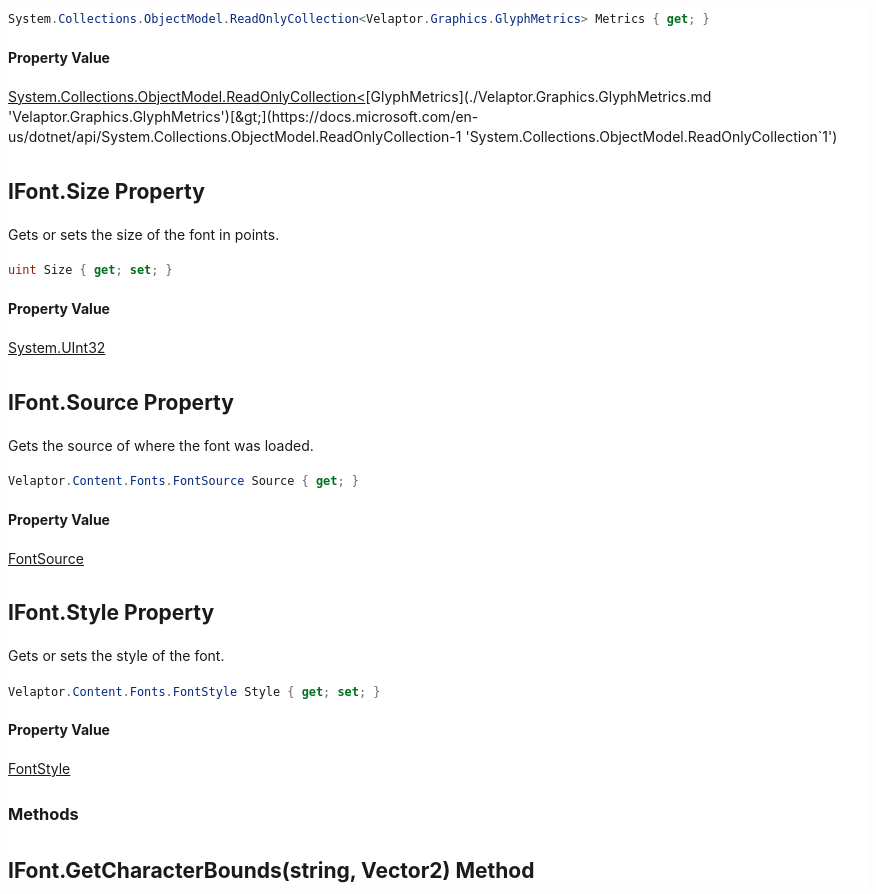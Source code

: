 ```csharp
System.Collections.ObjectModel.ReadOnlyCollection<Velaptor.Graphics.GlyphMetrics> Metrics { get; }
```

#### Property Value
[System.Collections.ObjectModel.ReadOnlyCollection&lt;](https://docs.microsoft.com/en-us/dotnet/api/System.Collections.ObjectModel.ReadOnlyCollection-1 'System.Collections.ObjectModel.ReadOnlyCollection`1')[GlyphMetrics](./Velaptor.Graphics.GlyphMetrics.md 'Velaptor.Graphics.GlyphMetrics')[&gt;](https://docs.microsoft.com/en-us/dotnet/api/System.Collections.ObjectModel.ReadOnlyCollection-1 'System.Collections.ObjectModel.ReadOnlyCollection`1')

<a name='Velaptor.Content.Fonts.IFont.Size'></a>

## IFont.Size Property

Gets or sets the size of the font in points.

```csharp
uint Size { get; set; }
```

#### Property Value
[System.UInt32](https://docs.microsoft.com/en-us/dotnet/api/System.UInt32 'System.UInt32')

<a name='Velaptor.Content.Fonts.IFont.Source'></a>

## IFont.Source Property

Gets the source of where the font was loaded.

```csharp
Velaptor.Content.Fonts.FontSource Source { get; }
```

#### Property Value
[FontSource](./Velaptor.Content.Fonts.FontSource.md 'Velaptor.Content.Fonts.FontSource')

<a name='Velaptor.Content.Fonts.IFont.Style'></a>

## IFont.Style Property

Gets or sets the style of the font.

```csharp
Velaptor.Content.Fonts.FontStyle Style { get; set; }
```

#### Property Value
[FontStyle](./Velaptor.Content.Fonts.FontStyle.md 'Velaptor.Content.Fonts.FontStyle')
### Methods

<a name='Velaptor.Content.Fonts.IFont.GetCharacterBounds(string,System.Numerics.Vector2)'></a>

## IFont.GetCharacterBounds(string, Vector2) Method
